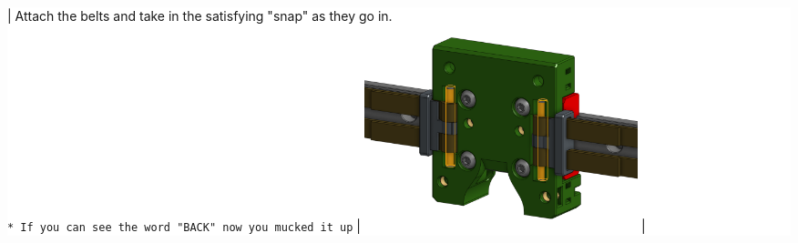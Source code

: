 | Attach the belts and take in the satisfying "snap" as they go in. <br/>`* If you can see the word "BACK" now you mucked it up` | <img src='assets/images/xol_carriage/xol_carriage_rear_attachbelts.png' width=300 /> |